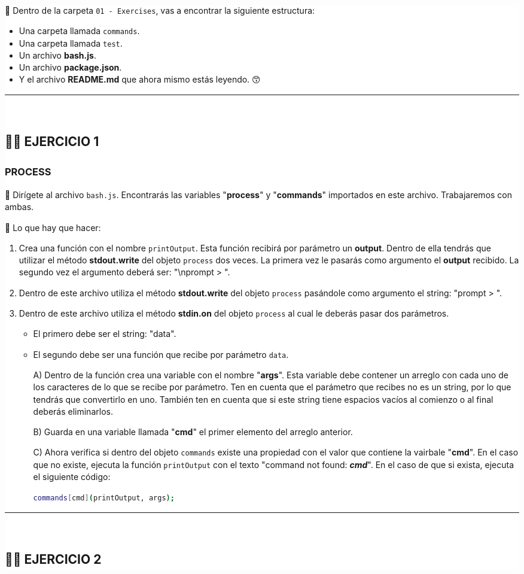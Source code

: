 🔹 Dentro de la carpeta `01 - Exercises`, vas a encontrar la siguiente estructura:

-  Una carpeta llamada `commands`.
-  Una carpeta llamada `test`.
-  Un archivo **bash.js**.
-  Un archivo **package.json**.
-  Y el archivo **README.md** que ahora mismo estás leyendo. 😙

---

<br />

## **👩‍💻 EJERCICIO 1**

### **PROCESS**

📍 Dirígete al archivo `bash.js`. Encontrarás las variables "**process**" y "**commands**" importados en este archivo. Trabajaremos con ambas.

📍 Lo que hay que hacer:

1. Crea una función con el nombre `printOutput`. Esta función recibirá por parámetro un **output**. Dentro de ella tendrás que utilizar el método **stdout.write** del objeto `process` dos veces. La primera vez le pasarás como argumento el **output** recibido. La segundo vez el argumento deberá ser: "\nprompt > ".

2. Dentro de este archivo utiliza el método **stdout.write** del objeto `process` pasándole como argumento el string: "prompt > ".

3. Dentro de este archivo utiliza el método **stdin.on** del objeto `process` al cual le deberás pasar dos parámetros.

   -  El primero debe ser el string: "data".

   -  El segundo debe ser una función que recibe por parámetro `data`.

      A) Dentro de la función crea una variable con el nombre "**args**". Esta variable debe contener un arreglo con cada uno de los caracteres de lo que se recibe por parámetro. Ten en cuenta que el parámetro que recibes no es un string, por lo que tendrás que convertirlo en uno. También ten en cuenta que si este string tiene espacios vacíos al comienzo o al final deberás eliminarlos.

      B) Guarda en una variable llamada "**cmd**" el primer elemento del arreglo anterior.

      C) Ahora verifica si dentro del objeto `commands` existe una propiedad con el valor que contiene la vairbale "**cmd**". En el caso que no existe, ejecuta la función `printOutput` con el texto "command not found: **_cmd_**". En el caso de que si exista, ejecuta el siguiente código:

      ```bash
      commands[cmd](printOutput, args);
      ```

---

<br />

## **👩‍💻 EJERCICIO 2**
